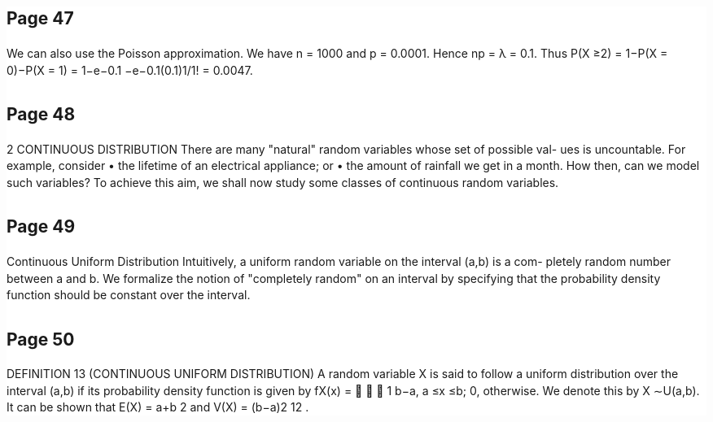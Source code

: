## Page 47

We can also use the Poisson approximation.
We have n = 1000 and p = 0.0001. Hence np = λ = 0.1.
Thus
P(X ≥2) = 1−P(X = 0)−P(X = 1)
= 1−e−0.1 −e−0.1(0.1)1/1!
= 0.0047.

## Page 48

2
CONTINUOUS DISTRIBUTION
There are many "natural" random variables whose set of possible val-
ues is uncountable. For example, consider
• the lifetime of an electrical appliance; or
• the amount of rainfall we get in a month.
How then, can we model such variables?
To achieve this aim, we shall now study some classes of continuous
random variables.

## Page 49

Continuous Uniform Distribution
Intuitively, a uniform random variable on the interval (a,b) is a com-
pletely random number between a and b. We formalize the notion of
"completely random" on an interval by specifying that the probability
density function should be constant over the interval.

## Page 50

DEFINITION 13 (CONTINUOUS UNIFORM DISTRIBUTION)
A random variable X is said to follow a uniform distribution over the
interval (a,b) if its probability density function is given by
fX(x) =



1
b−a,
a ≤x ≤b;
0,
otherwise.
We denote this by X ∼U(a,b).
It can be shown that E(X) = a+b
2
and V(X) = (b−a)2
12
.
